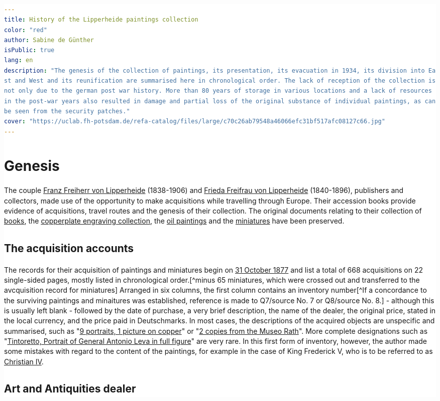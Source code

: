 ```yaml
---
title: History of the Lipperheide paintings collection
color: "red"
author: Sabine de Günther
isPublic: true
lang: en
description: "The genesis of the collection of paintings, its presentation, its evacuation in 1934, its division into East and West and its reunification are summarised here in chronological order. The lack of reception of the collection is not only due to the german post war history. More than 80 years of storage in various locations and a lack of resources in the post-war years also resulted in damage and partial loss of the original substance of individual paintings, as can be seen from the security patches."
cover: "https://uclab.fh-potsdam.de/refa-catalog/files/large/c70c26ab79548a46066efc31bf517afc08127c66.jpg"
---
```


# Genesis
The couple [Franz Freiherr von Lipperheide](https://uclab.fh-potsdam.de/refa-catalog/api/resources/9364) (1838-1906) and [Frieda Freifrau von Lipperheide](https://uclab.fh-potsdam.de/refa-catalog/api/resources/18762) (1840-1896), publishers and collectors, made use of the opportunity to make acquisitions while travelling through Europe. Their accession books provide evidence of acquisitions, travel routes and the genesis of their collection. The original documents relating to their collection of [books](https://storage.smb.museum/erwerbungsbuecher/EB_KBB-B_LIP_LZ_NC_2975-nnnn_2_%5bLZ_1888-1898%5d.pdf), the [copperplate engraving collection](https://storage.smb.museum/erwerbungsbuecher/EB_KBB-B_LIP_KKS_LZ_1880-1897_1.pdf), the [oil paintings](https://uclab.fh-potsdam.de/refa-catalog/api/resources/6092) and the [miniatures](https://uclab.fh-potsdam.de/refa-catalog/api/resources/6120) have been preserved.
## The acquisition accounts
The records for their acquisition of paintings and miniatures begin on [31 October 1877](https://uclab.fh-potsdam.de/refa-catalog/api/resources/17652) and list a total of 668 acquisitions on 22 single-sided pages, mostly listed in chronological order.[^minus 65 miniatures, which were crossed out and transferred to the avcquisition record for miniatures] Arranged in six columns, the first column contains an inventory number[^If a concordance to the surviving paintings and minaitures was established, reference is made to Q7/source No. 7 or Q8/source No. 8.] - although this is usually left blank - followed by the date of purchase, a very brief description, the name of the dealer, the original price, stated in the local currency, and the price paid in Deutschmarks. 
In most cases, the descriptions of the acquired objects are unspecific and summarised, such as "[9 portraits, 1 picture on copper](https://uclab.fh-potsdam.de/refa-catalog/api/resources/17653)" or "[2 copies from the Museo Rath](https://uclab.fh-potsdam.de/refa-catalog/api/resources/17671)". More complete designations such as "[Tintoretto, Portrait of General Antonio Leva in full figure](https://uclab.fh-potsdam.de/refa-catalog/api/resources/17673)" are very rare. In this first form of inventory, however, the author made some mistakes with regard to the content of the paintings, for example in the case of King Frederick V, who is to be referred to as [Christian IV](https://uclab.fh-potsdam.de/refa-catalog/api/resources/80).
## Art and Antiquities dealer
